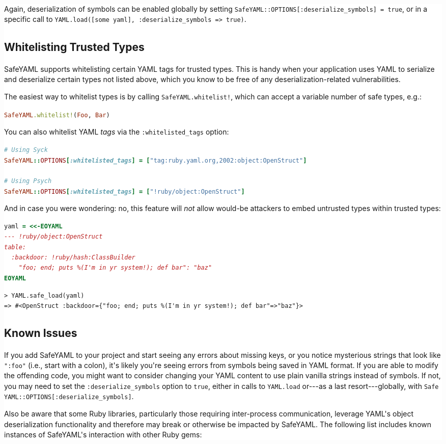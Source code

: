 Again, deserialization of symbols can be enabled globally by setting
`SafeYAML::OPTIONS[:deserialize_symbols] = true`, or in a specific call to
`YAML.load([some yaml], :deserialize_symbols => true)`.

## Whitelisting Trusted Types

SafeYAML supports whitelisting certain YAML tags for trusted types. This is
handy when your application uses YAML to serialize and deserialize certain types
not listed above, which you know to be free of any deserialization-related
vulnerabilities.

The easiest way to whitelist types is by calling `SafeYAML.whitelist!`, which
can accept a variable number of safe types, e.g.:

```ruby
SafeYAML.whitelist!(Foo, Bar)
```

You can also whitelist YAML _tags_ via the `:whitelisted_tags` option:

```ruby
# Using Syck
SafeYAML::OPTIONS[:whitelisted_tags] = ["tag:ruby.yaml.org,2002:object:OpenStruct"]

# Using Psych
SafeYAML::OPTIONS[:whitelisted_tags] = ["!ruby/object:OpenStruct"]
```

And in case you were wondering: no, this feature will _not_ allow would-be
attackers to embed untrusted types within trusted types:

```ruby
yaml = <<-EOYAML
--- !ruby/object:OpenStruct
table:
  :backdoor: !ruby/hash:ClassBuilder
    "foo; end; puts %(I'm in yr system!); def bar": "baz"
EOYAML
```

    > YAML.safe_load(yaml)
    => #<OpenStruct :backdoor={"foo; end; puts %(I'm in yr system!); def bar"=>"baz"}>

## Known Issues

If you add SafeYAML to your project and start seeing any errors about missing
keys, or you notice mysterious strings that look like `":foo"` (i.e., start with
a colon), it's likely you're seeing errors from symbols being saved in YAML
format. If you are able to modify the offending code, you might want to consider
changing your YAML content to use plain vanilla strings instead of symbols. If
not, you may need to set the `:deserialize_symbols` option to `true`, either in
calls to `YAML.load` or---as a last resort---globally, with
`SafeYAML::OPTIONS[:deserialize_symbols]`.

Also be aware that some Ruby libraries, particularly those requiring
inter-process communication, leverage YAML's object deserialization
functionality and therefore may break or otherwise be impacted by SafeYAML. The
following list includes known instances of SafeYAML's interaction with other
Ruby gems:
